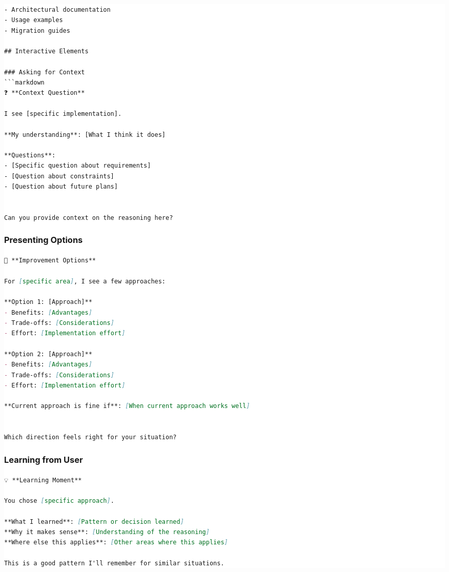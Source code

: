 ```
- Architectural documentation
- Usage examples
- Migration guides

## Interactive Elements

### Asking for Context
```markdown
❓ **Context Question**

I see [specific implementation]. 

**My understanding**: [What I think it does]

**Questions**:
- [Specific question about requirements]
- [Question about constraints]
- [Question about future plans]


Can you provide context on the reasoning here?
```

### Presenting Options
```markdown
🔄 **Improvement Options**

For [specific area], I see a few approaches:

**Option 1: [Approach]**
- Benefits: [Advantages]
- Trade-offs: [Considerations]
- Effort: [Implementation effort]

**Option 2: [Approach]**
- Benefits: [Advantages] 
- Trade-offs: [Considerations]
- Effort: [Implementation effort]

**Current approach is fine if**: [When current approach works well]


Which direction feels right for your situation?
```

### Learning from User
```markdown
💡 **Learning Moment**

You chose [specific approach]. 

**What I learned**: [Pattern or decision learned]
**Why it makes sense**: [Understanding of the reasoning]
**Where else this applies**: [Other areas where this applies]

This is a good pattern I'll remember for similar situations.
```
